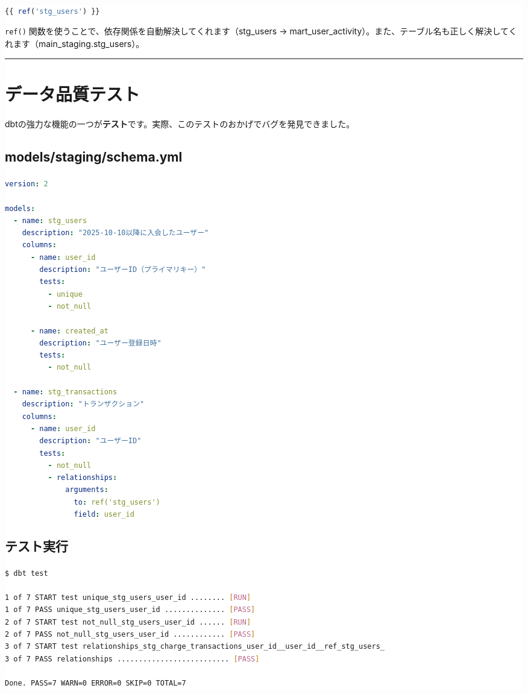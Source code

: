 ```sql
{{ ref('stg_users') }}
```

`ref()` 関数を使うことで、依存関係を自動解決してくれます（stg_users → mart_user_activity）。また、テーブル名も正しく解決してくれます（main_staging.stg_users）。

---

# データ品質テスト

dbtの強力な機能の一つが**テスト**です。実際、このテストのおかげでバグを発見できました。

## models/staging/schema.yml

```yaml
version: 2

models:
  - name: stg_users
    description: "2025-10-10以降に入会したユーザー"
    columns:
      - name: user_id
        description: "ユーザーID（プライマリキー）"
        tests:
          - unique
          - not_null

      - name: created_at
        description: "ユーザー登録日時"
        tests:
          - not_null

  - name: stg_transactions
    description: "トランザクション"
    columns:
      - name: user_id
        description: "ユーザーID"
        tests:
          - not_null
          - relationships:
              arguments:
                to: ref('stg_users')
                field: user_id
```

## テスト実行

```bash
$ dbt test

1 of 7 START test unique_stg_users_user_id ........ [RUN]
1 of 7 PASS unique_stg_users_user_id .............. [PASS]
2 of 7 START test not_null_stg_users_user_id ...... [RUN]
2 of 7 PASS not_null_stg_users_user_id ............ [PASS]
3 of 7 START test relationships_stg_charge_transactions_user_id__user_id__ref_stg_users_
3 of 7 PASS relationships .......................... [PASS]

Done. PASS=7 WARN=0 ERROR=0 SKIP=0 TOTAL=7
```

